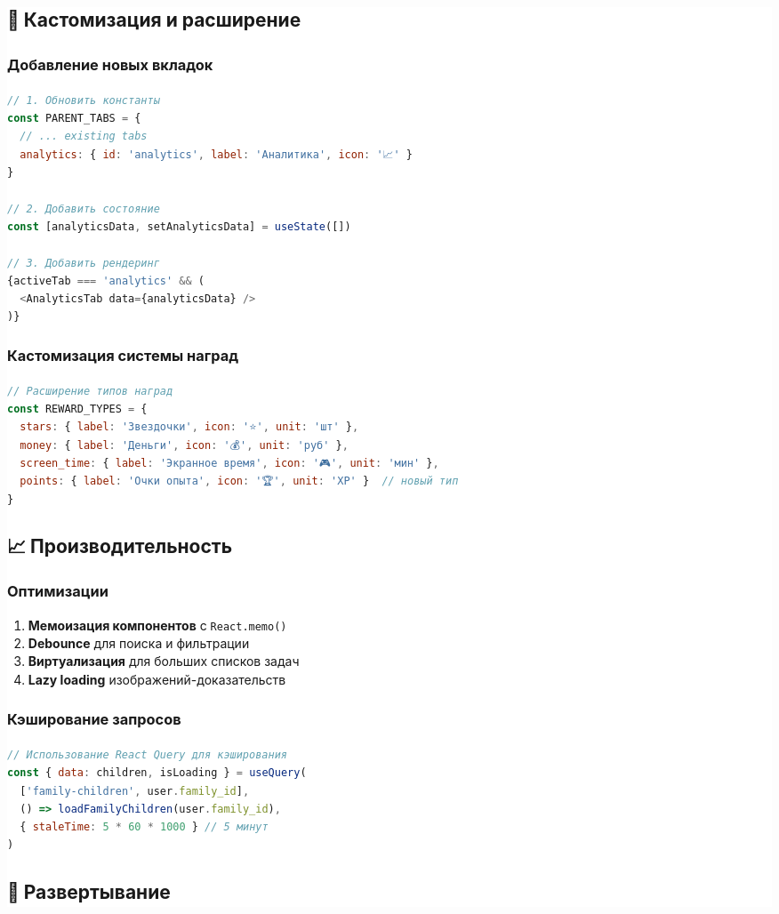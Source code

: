 
## 🔧 Кастомизация и расширение

### Добавление новых вкладок
```javascript
// 1. Обновить константы
const PARENT_TABS = {
  // ... existing tabs
  analytics: { id: 'analytics', label: 'Аналитика', icon: '📈' }
}

// 2. Добавить состояние
const [analyticsData, setAnalyticsData] = useState([])

// 3. Добавить рендеринг
{activeTab === 'analytics' && (
  <AnalyticsTab data={analyticsData} />
)}
```

### Кастомизация системы наград
```javascript
// Расширение типов наград
const REWARD_TYPES = {
  stars: { label: 'Звездочки', icon: '⭐', unit: 'шт' },
  money: { label: 'Деньги', icon: '💰', unit: 'руб' },
  screen_time: { label: 'Экранное время', icon: '🎮', unit: 'мин' },
  points: { label: 'Очки опыта', icon: '🏆', unit: 'XP' }  // новый тип
}
```

## 📈 Производительность

### Оптимизации
1. **Мемоизация компонентов** с `React.memo()`
2. **Debounce** для поиска и фильтрации
3. **Виртуализация** для больших списков задач
4. **Lazy loading** изображений-доказательств

### Кэширование запросов
```javascript
// Использование React Query для кэширования
const { data: children, isLoading } = useQuery(
  ['family-children', user.family_id],
  () => loadFamilyChildren(user.family_id),
  { staleTime: 5 * 60 * 1000 } // 5 минут
)
```

## 🚀 Развертывание

